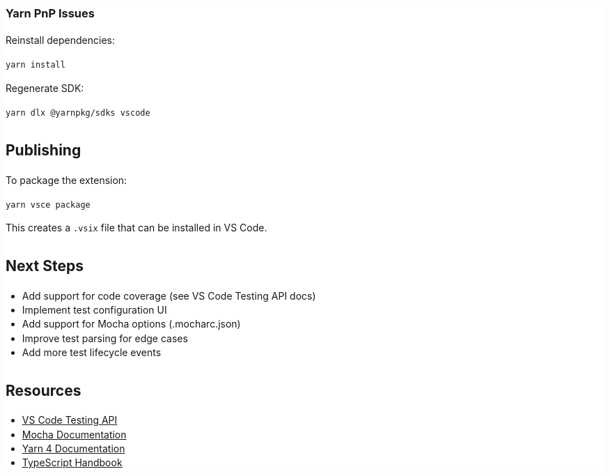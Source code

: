 ### Yarn PnP Issues

Reinstall dependencies:
```bash
yarn install
```

Regenerate SDK:
```bash
yarn dlx @yarnpkg/sdks vscode
```

## Publishing

To package the extension:

```bash
yarn vsce package
```

This creates a `.vsix` file that can be installed in VS Code.

## Next Steps

- Add support for code coverage (see VS Code Testing API docs)
- Implement test configuration UI
- Add support for Mocha options (.mocharc.json)
- Improve test parsing for edge cases
- Add more test lifecycle events

## Resources

- [VS Code Testing API](https://code.visualstudio.com/api/extension-guides/testing)
- [Mocha Documentation](https://mochajs.org/)
- [Yarn 4 Documentation](https://yarnpkg.com/)
- [TypeScript Handbook](https://www.typescriptlang.org/docs/)
